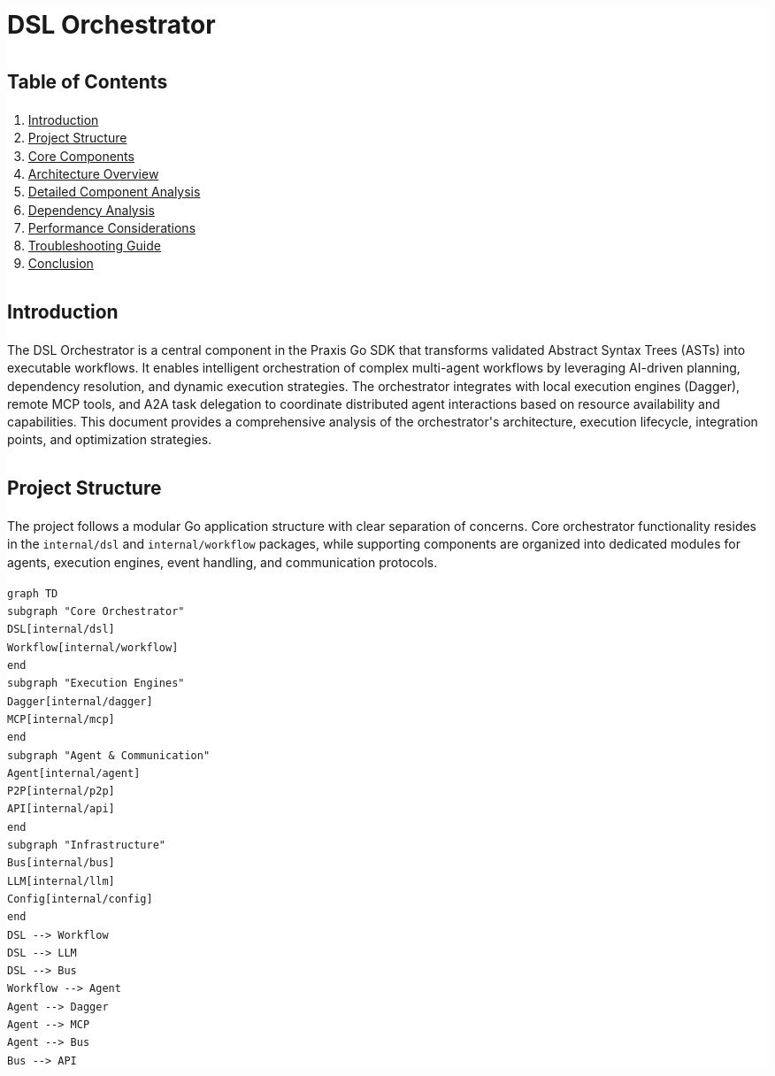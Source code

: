 # DSL Orchestrator



## Table of Contents
1. [Introduction](#introduction)
2. [Project Structure](#project-structure)
3. [Core Components](#core-components)
4. [Architecture Overview](#architecture-overview)
5. [Detailed Component Analysis](#detailed-component-analysis)
6. [Dependency Analysis](#dependency-analysis)
7. [Performance Considerations](#performance-considerations)
8. [Troubleshooting Guide](#troubleshooting-guide)
9. [Conclusion](#conclusion)

## Introduction
The DSL Orchestrator is a central component in the Praxis Go SDK that transforms validated Abstract Syntax Trees (ASTs) into executable workflows. It enables intelligent orchestration of complex multi-agent workflows by leveraging AI-driven planning, dependency resolution, and dynamic execution strategies. The orchestrator integrates with local execution engines (Dagger), remote MCP tools, and A2A task delegation to coordinate distributed agent interactions based on resource availability and capabilities. This document provides a comprehensive analysis of the orchestrator's architecture, execution lifecycle, integration points, and optimization strategies.

## Project Structure
The project follows a modular Go application structure with clear separation of concerns. Core orchestrator functionality resides in the `internal/dsl` and `internal/workflow` packages, while supporting components are organized into dedicated modules for agents, execution engines, event handling, and communication protocols.

```mermaid
graph TD
subgraph "Core Orchestrator"
DSL[internal/dsl]
Workflow[internal/workflow]
end
subgraph "Execution Engines"
Dagger[internal/dagger]
MCP[internal/mcp]
end
subgraph "Agent & Communication"
Agent[internal/agent]
P2P[internal/p2p]
API[internal/api]
end
subgraph "Infrastructure"
Bus[internal/bus]
LLM[internal/llm]
Config[internal/config]
end
DSL --> Workflow
DSL --> LLM
DSL --> Bus
Workflow --> Agent
Agent --> Dagger
Agent --> MCP
Agent --> Bus
Bus --> API
```
